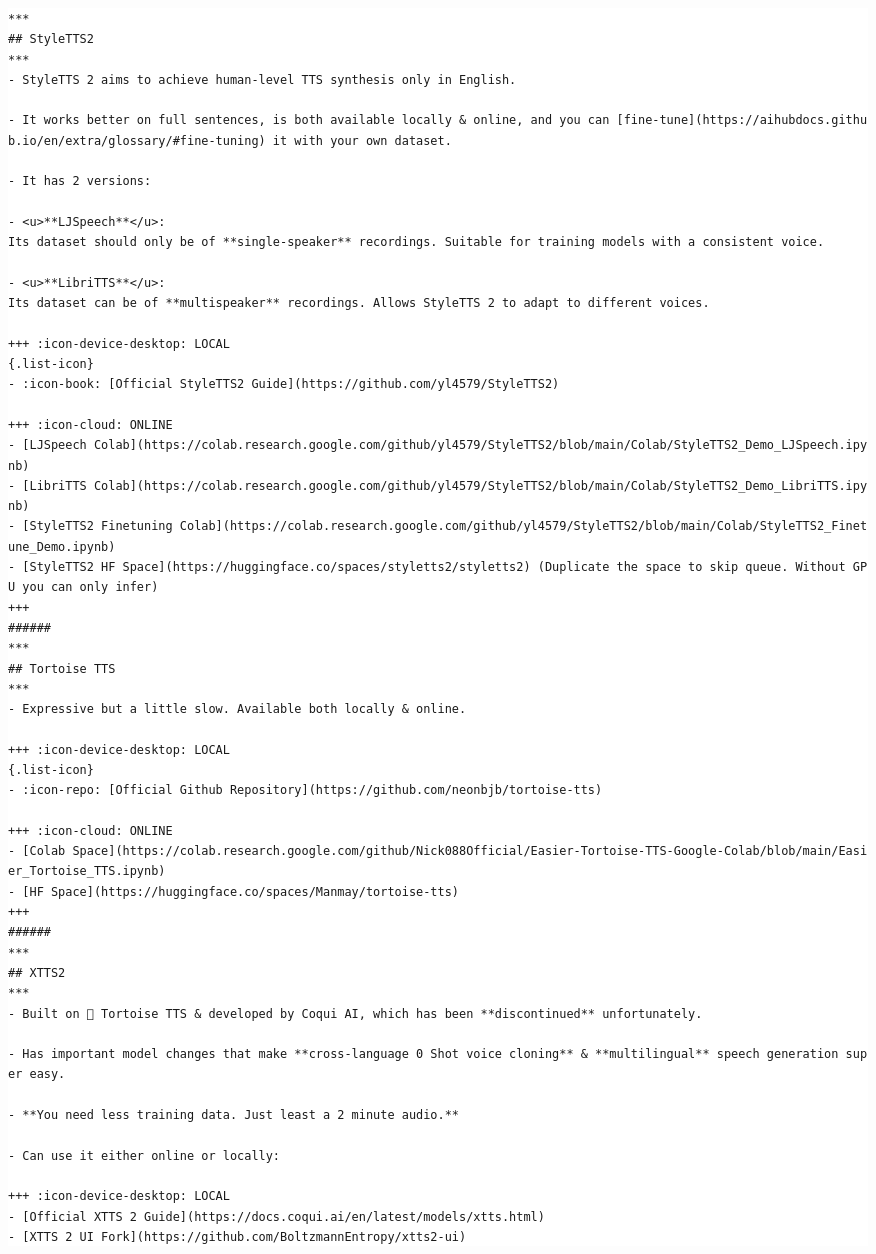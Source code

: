   ```   
***
## StyleTTS2
***
- StyleTTS 2 aims to achieve human-level TTS synthesis only in English.   
‎   
- It works better on full sentences, is both available locally & online, and you can [fine-tune](https://aihubdocs.github.io/en/extra/glossary/#fine-tuning) it with your own dataset.    
‎   
- It has 2 versions:   
‎       
  - <u>**LJSpeech**</u>:     
  Its dataset should only be of **single-speaker** recordings. Suitable for training models with a consistent voice.      
  ‎   
  - <u>**LibriTTS**</u>:    
  Its dataset can be of **multispeaker** recordings. Allows StyleTTS 2 to adapt to different voices.    
‎   
+++ :icon-device-desktop: LOCAL
{.list-icon}
- :icon-book: [Official StyleTTS2 Guide](https://github.com/yl4579/StyleTTS2)

+++ :icon-cloud: ONLINE
- [LJSpeech Colab](https://colab.research.google.com/github/yl4579/StyleTTS2/blob/main/Colab/StyleTTS2_Demo_LJSpeech.ipynb)
- [LibriTTS Colab](https://colab.research.google.com/github/yl4579/StyleTTS2/blob/main/Colab/StyleTTS2_Demo_LibriTTS.ipynb)
- [StyleTTS2 Finetuning Colab](https://colab.research.google.com/github/yl4579/StyleTTS2/blob/main/Colab/StyleTTS2_Finetune_Demo.ipynb)     
- [StyleTTS2 HF Space](https://huggingface.co/spaces/styletts2/styletts2) (Duplicate the space to skip queue. Without GPU you can only infer)
+++    
###### ‎
***
## Tortoise TTS
***
- Expressive but a little slow. Available both locally & online.

+++ :icon-device-desktop: LOCAL
{.list-icon}
- :icon-repo: [Official Github Repository](https://github.com/neonbjb/tortoise-tts)

+++ :icon-cloud: ONLINE
- [Colab Space](https://colab.research.google.com/github/Nick088Official/Easier-Tortoise-TTS-Google-Colab/blob/main/Easier_Tortoise_TTS.ipynb)
- [HF Space](https://huggingface.co/spaces/Manmay/tortoise-tts)
+++    
###### ‎
***
## XTTS2
***
- Built on 🐢 Tortoise TTS & developed by Coqui AI, which has been **discontinued** unfortunately.

- Has important model changes that make **cross-language 0 Shot voice cloning** & **multilingual** speech generation super easy.

- **You need less training data. Just least a 2 minute audio.**

- Can use it either online or locally:

+++ :icon-device-desktop: LOCAL
- [Official XTTS 2 Guide](https://docs.coqui.ai/en/latest/models/xtts.html)
- [XTTS 2 UI Fork](https://github.com/BoltzmannEntropy/xtts2-ui)
  ```